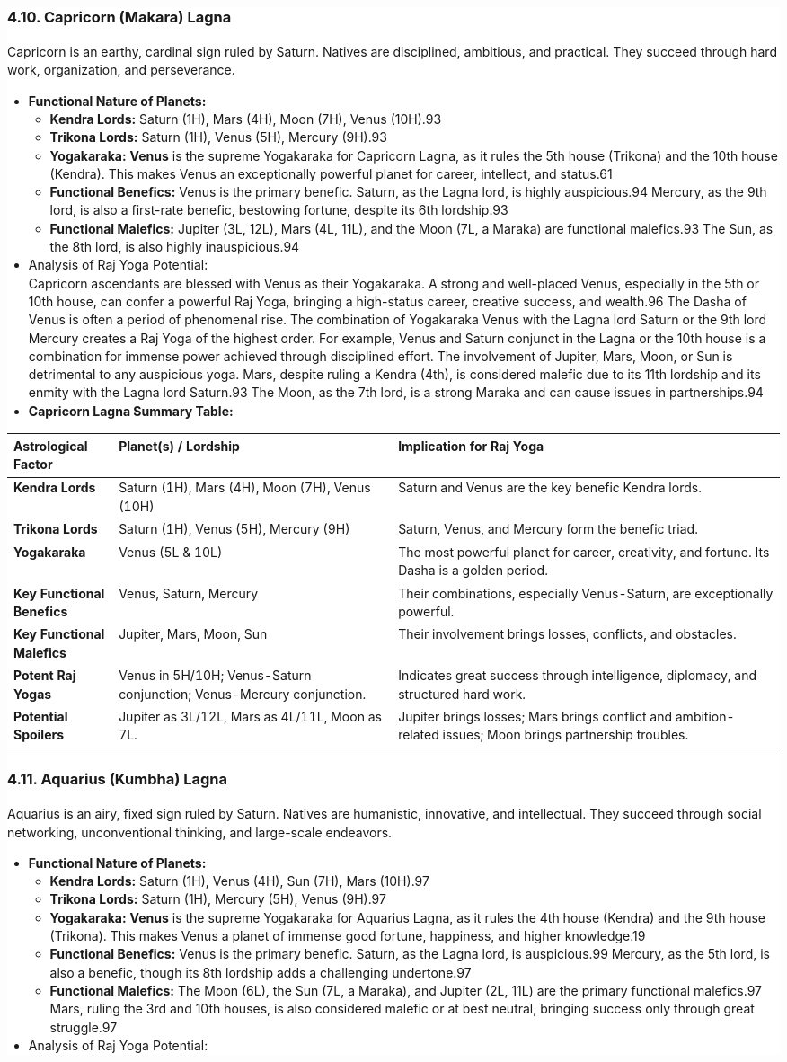 ### **4.10. Capricorn (Makara) Lagna**

Capricorn is an earthy, cardinal sign ruled by Saturn. Natives are disciplined, ambitious, and practical. They succeed through hard work, organization, and perseverance.

* **Functional Nature of Planets:**  
  * **Kendra Lords:** Saturn (1H), Mars (4H), Moon (7H), Venus (10H).93  
  * **Trikona Lords:** Saturn (1H), Venus (5H), Mercury (9H).93  
  * **Yogakaraka:** **Venus** is the supreme Yogakaraka for Capricorn Lagna, as it rules the 5th house (Trikona) and the 10th house (Kendra). This makes Venus an exceptionally powerful planet for career, intellect, and status.61  
  * **Functional Benefics:** Venus is the primary benefic. Saturn, as the Lagna lord, is highly auspicious.94 Mercury, as the 9th lord, is also a first-rate benefic, bestowing fortune, despite its 6th lordship.93  
  * **Functional Malefics:** Jupiter (3L, 12L), Mars (4L, 11L), and the Moon (7L, a Maraka) are functional malefics.93 The Sun, as the 8th lord, is also highly inauspicious.94  
* Analysis of Raj Yoga Potential:  
  Capricorn ascendants are blessed with Venus as their Yogakaraka. A strong and well-placed Venus, especially in the 5th or 10th house, can confer a powerful Raj Yoga, bringing a high-status career, creative success, and wealth.96 The Dasha of Venus is often a period of phenomenal rise. The combination of Yogakaraka Venus with the Lagna lord Saturn or the 9th lord Mercury creates a Raj Yoga of the highest order. For example, Venus and Saturn conjunct in the Lagna or the 10th house is a combination for immense power achieved through disciplined effort. The involvement of Jupiter, Mars, Moon, or Sun is detrimental to any auspicious yoga. Mars, despite ruling a Kendra (4th), is considered malefic due to its 11th lordship and its enmity with the Lagna lord Saturn.93 The Moon, as the 7th lord, is a strong Maraka and can cause issues in partnerships.94  
* **Capricorn Lagna Summary Table:**

| Astrological Factor | Planet(s) / Lordship | Implication for Raj Yoga |
| :---- | :---- | :---- |
| **Kendra Lords** | Saturn (1H), Mars (4H), Moon (7H), Venus (10H) | Saturn and Venus are the key benefic Kendra lords. |
| **Trikona Lords** | Saturn (1H), Venus (5H), Mercury (9H) | Saturn, Venus, and Mercury form the benefic triad. |
| **Yogakaraka** | Venus (5L & 10L) | The most powerful planet for career, creativity, and fortune. Its Dasha is a golden period. |
| **Key Functional Benefics** | Venus, Saturn, Mercury | Their combinations, especially Venus-Saturn, are exceptionally powerful. |
| **Key Functional Malefics** | Jupiter, Mars, Moon, Sun | Their involvement brings losses, conflicts, and obstacles. |
| **Potent Raj Yogas** | Venus in 5H/10H; Venus-Saturn conjunction; Venus-Mercury conjunction. | Indicates great success through intelligence, diplomacy, and structured hard work. |
| **Potential Spoilers** | Jupiter as 3L/12L, Mars as 4L/11L, Moon as 7L. | Jupiter brings losses; Mars brings conflict and ambition-related issues; Moon brings partnership troubles. |

### **4.11. Aquarius (Kumbha) Lagna**

Aquarius is an airy, fixed sign ruled by Saturn. Natives are humanistic, innovative, and intellectual. They succeed through social networking, unconventional thinking, and large-scale endeavors.

* **Functional Nature of Planets:**  
  * **Kendra Lords:** Saturn (1H), Venus (4H), Sun (7H), Mars (10H).97  
  * **Trikona Lords:** Saturn (1H), Mercury (5H), Venus (9H).97  
  * **Yogakaraka:** **Venus** is the supreme Yogakaraka for Aquarius Lagna, as it rules the 4th house (Kendra) and the 9th house (Trikona). This makes Venus a planet of immense good fortune, happiness, and higher knowledge.19  
  * **Functional Benefics:** Venus is the primary benefic. Saturn, as the Lagna lord, is auspicious.99 Mercury, as the 5th lord, is also a benefic, though its 8th lordship adds a challenging undertone.97  
  * **Functional Malefics:** The Moon (6L), the Sun (7L, a Maraka), and Jupiter (2L, 11L) are the primary functional malefics.97 Mars, ruling the 3rd and 10th houses, is also considered malefic or at best neutral, bringing success only through great struggle.97  
* Analysis of Raj Yoga Potential:  